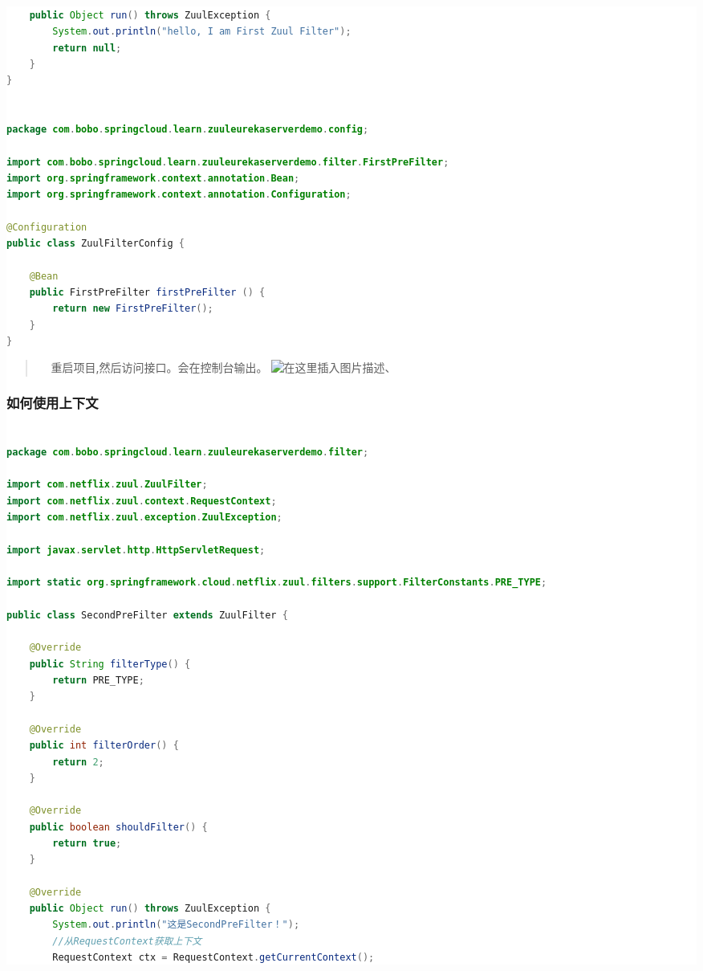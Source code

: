 ```java
    public Object run() throws ZuulException {
        System.out.println("hello, I am First Zuul Filter");
        return null;
    }
}


package com.bobo.springcloud.learn.zuuleurekaserverdemo.config;

import com.bobo.springcloud.learn.zuuleurekaserverdemo.filter.FirstPreFilter;
import org.springframework.context.annotation.Bean;
import org.springframework.context.annotation.Configuration;

@Configuration
public class ZuulFilterConfig {

    @Bean
    public FirstPreFilter firstPreFilter () {
        return new FirstPreFilter();
    }
}

```

>&nbsp;&nbsp;&nbsp;&nbsp;重启项目,然后访问接口。会在控制台输出。
![在这里插入图片描述](https://github.com/wuxiaobo000111/pictures/blob/master/2019-05-10/29.jpg?raw=true)、

### 如何使用上下文

```java

package com.bobo.springcloud.learn.zuuleurekaserverdemo.filter;

import com.netflix.zuul.ZuulFilter;
import com.netflix.zuul.context.RequestContext;
import com.netflix.zuul.exception.ZuulException;

import javax.servlet.http.HttpServletRequest;

import static org.springframework.cloud.netflix.zuul.filters.support.FilterConstants.PRE_TYPE;

public class SecondPreFilter extends ZuulFilter {

	@Override
	public String filterType() {
		return PRE_TYPE;
	}

	@Override
	public int filterOrder() {
		return 2;
	}

	@Override
	public boolean shouldFilter() {
		return true;
	}

	@Override
	public Object run() throws ZuulException {
		System.out.println("这是SecondPreFilter！");
		//从RequestContext获取上下文
		RequestContext ctx = RequestContext.getCurrentContext();
```